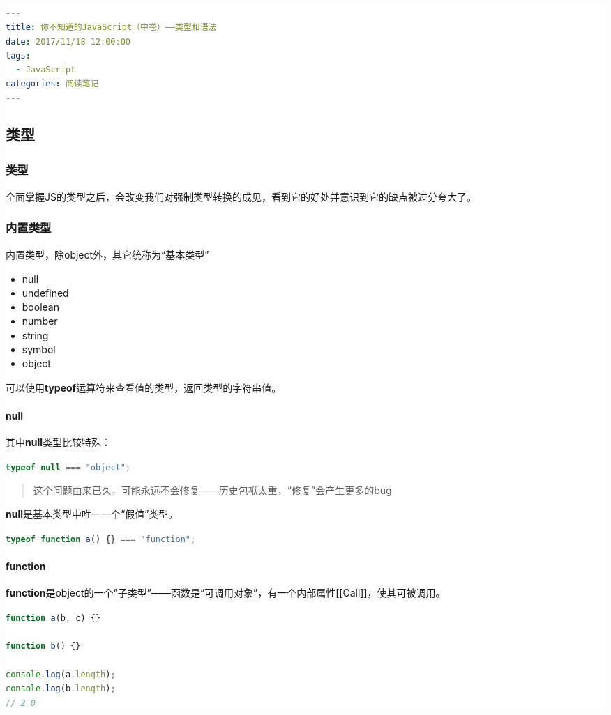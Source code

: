```yaml
---
title: 你不知道的JavaScript（中卷）——类型和语法
date: 2017/11/18 12:00:00
tags:
  - JavaScript
categories: 阅读笔记
---
```


## 类型

### 类型

全面掌握JS的类型之后，会改变我们对强制类型转换的成见，看到它的好处并意识到它的缺点被过分夸大了。

### 内置类型

内置类型，除object外，其它统称为“基本类型”

- null
- undefined
- boolean
- number
- string
- symbol
- object

可以使用**typeof**运算符来查看值的类型，返回类型的字符串值。



#### null

其中**null**类型比较特殊：

```js
typeof null === "object";	
```

> 这个问题由来已久，可能永远不会修复——历史包袱太重，“修复”会产生更多的bug

**null**是基本类型中唯一一个“假值”类型。

```js
typeof function a() {} === "function";
```

#### function

**function**是object的一个“子类型”——函数是“可调用对象”，有一个内部属性[[Call]]，使其可被调用。

```js
function a(b, c) {}

function b() {}

console.log(a.length);
console.log(b.length);
// 2 0
```
